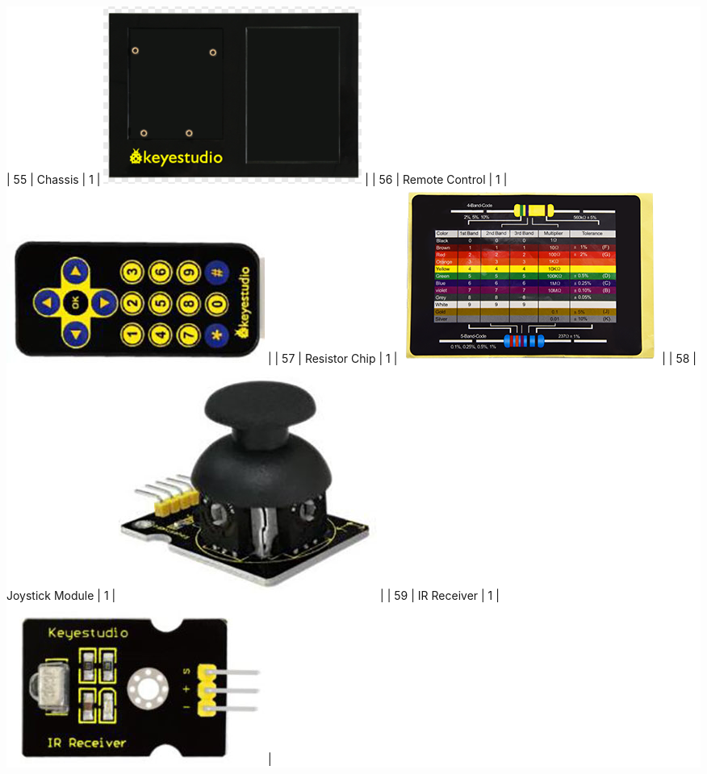 |   55   |             Chassis             |      1       | ![](media/7a0139e2a7c0f2d69fb1c8ae03bf16f1.png)  |
|   56   |         Remote Control          |      1       | ![](media/aeec7a879912244ea9e8481a5a90ae46.jpg)  |
|   57   |          Resistor Chip          |      1       |        ![69520003](./media/69520003.png)         |
|   58   |         Joystick Module         |      1       | ![](media/f4dd6016d584d1a6f75ca433050041ba.jpeg) |
|   59   |           IR Receiver           |      1       | ![](media/f610170ae325ee46a6e82b15f868eae6.jpeg) |